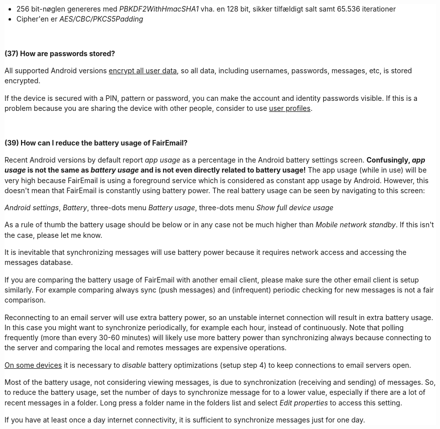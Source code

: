 * 256 bit-nøglen genereres med *PBKDF2WithHmacSHA1* vha. en 128 bit, sikker tilfældigt salt samt 65.536 iterationer
* Cipher'en er *AES/CBC/PKCS5Padding*

<br />

<a name="faq37"></a>
**(37) How are passwords stored?**

All supported Android versions [encrypt all user data](https://source.android.com/security/encryption), so all data, including usernames, passwords, messages, etc, is stored encrypted.

If the device is secured with a PIN, pattern or password, you can make the account and identity passwords visible. If this is a problem because you are sharing the device with other people, consider to use [user profiles](https://www.howtogeek.com/333484/how-to-set-up-multiple-user-profiles-on-android/).

<br />

<a name="faq39"></a>
**(39) How can I reduce the battery usage of FairEmail?**

Recent Android versions by default report *app usage* as a percentage in the Android battery settings screen. **Confusingly, *app usage* is not the same as *battery usage* and is not even directly related to battery usage!** The app usage (while in use) will be very high because FairEmail is using a foreground service which is considered as constant app usage by Android. However, this doesn't mean that FairEmail is constantly using battery power. The real battery usage can be seen by navigating to this screen:

*Android settings*, *Battery*, three-dots menu *Battery usage*, three-dots menu *Show full device usage*

As a rule of thumb the battery usage should be below or in any case not be much higher than *Mobile network standby*. If this isn't the case, please let me know.

It is inevitable that synchronizing messages will use battery power because it requires network access and accessing the messages database.

If you are comparing the battery usage of FairEmail with another email client, please make sure the other email client is setup similarly. For example comparing always sync (push messages) and (infrequent) periodic checking for new messages is not a fair comparison.

Reconnecting to an email server will use extra battery power, so an unstable internet connection will result in extra battery usage. In this case you might want to synchronize periodically, for example each hour, instead of continuously. Note that polling frequently (more than every 30-60 minutes) will likely use more battery power than synchronizing always because connecting to the server and comparing the local and remotes messages are expensive operations.

[On some devices](https://dontkillmyapp.com/) it is necessary to *disable* battery optimizations (setup step 4) to keep connections to email servers open.

Most of the battery usage, not considering viewing messages, is due to synchronization (receiving and sending) of messages. So, to reduce the battery usage, set the number of days to synchronize message for to a lower value, especially if there are a lot of recent messages in a folder. Long press a folder name in the folders list and select *Edit properties* to access this setting.

If you have at least once a day internet connectivity, it is sufficient to synchronize messages just for one day.
